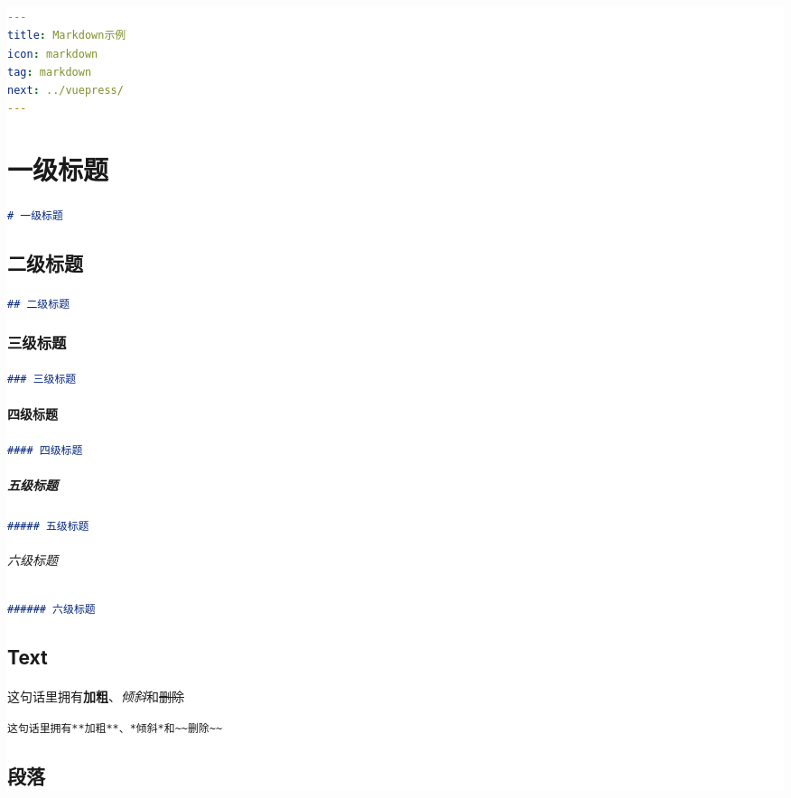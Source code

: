 ```yaml
---
title: Markdown示例
icon: markdown
tag: markdown
next: ../vuepress/
---
```


# 一级标题

```md
# 一级标题
```

## 二级标题

```md
## 二级标题
```

### 三级标题

```md
### 三级标题
```

#### 四级标题

```md
#### 四级标题
```

##### 五级标题

```md
##### 五级标题
```

###### 六级标题

```md
###### 六级标题
```

## Text

这句话里拥有**加粗**、*倾斜*和~~删除~~

```md
这句话里拥有**加粗**、*倾斜*和~~删除~~
```

## 段落
